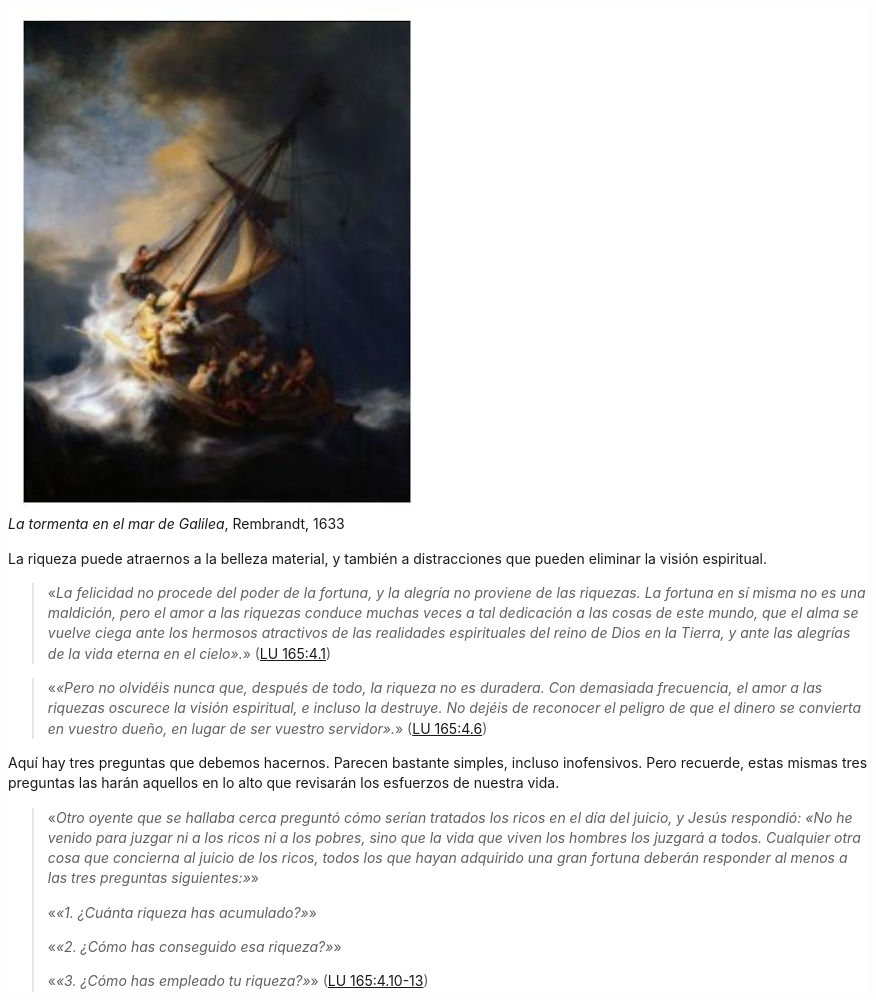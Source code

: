 <img src="/image/article/Neil_Francey/Rembrandt.jpg" alt="Rembrandt">
<figcaption><em>La tormenta en el mar de Galilea</em>, Rembrandt, 1633</figcaption>
</figure>

La riqueza puede atraernos a la belleza material, y también a distracciones que pueden eliminar la visión espiritual.

> «_La felicidad no procede del poder de la fortuna, y la alegría no proviene de las riquezas. La fortuna en sí misma no es una maldición, pero el amor a las riquezas conduce muchas veces a tal dedicación a las cosas de este mundo, que el alma se vuelve ciega ante los hermosos atractivos de las realidades espirituales del reino de Dios en la Tierra, y ante las alegrías de la vida eterna en el cielo»._» (<a id="s438_407"></a>[LU 165:4.1](/es/The_Urantia_Book/165#p4_1))

> «_«Pero no olvidéis nunca que, después de todo, la riqueza no es duradera. Con demasiada frecuencia, el amor a las riquezas oscurece la visión espiritual, e incluso la destruye. No dejéis de reconocer el peligro de que el dinero se convierta en vuestro dueño, en lugar de ser vuestro servidor»._» (<a id="s440_300"></a>[LU 165:4.6](/es/The_Urantia_Book/165#p4_6))

Aquí hay tres preguntas que debemos hacernos. Parecen bastante simples, incluso inofensivos. Pero recuerde, estas mismas tres preguntas las harán aquellos en lo alto que revisarán los esfuerzos de nuestra vida.

> «_Otro oyente que se hallaba cerca preguntó cómo serían tratados los ricos en el día del juicio, y Jesús respondió: «No he venido para juzgar ni a los ricos ni a los pobres, sino que la vida que viven los hombres los juzgará a todos. Cualquier otra cosa que concierna al juicio de los ricos, todos los que hayan adquirido una gran fortuna deberán responder al menos a las tres preguntas siguientes:»_»
> 
> «_«1. ¿Cuánta riqueza has acumulado?»_»
> 
> «_«2. ¿Cómo has conseguido esa riqueza?»_»
> 
> «_«3. ¿Cómo has empleado tu riqueza?»_» (<a id="s450_43"></a>[LU 165:4.10-13](/es/The_Urantia_Book/165#p4_10))

